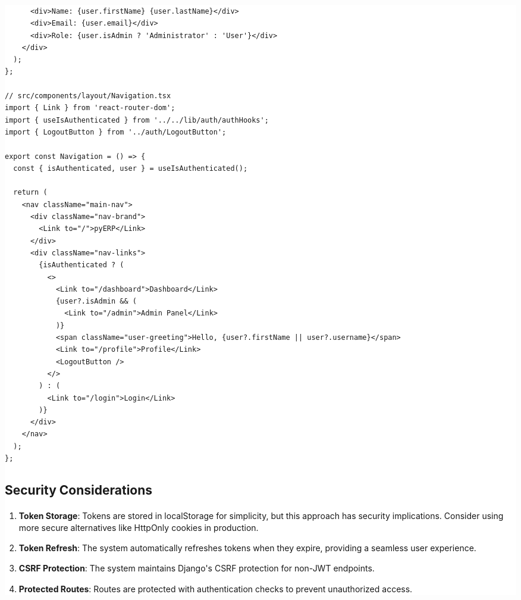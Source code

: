 ```tsx
      <div>Name: {user.firstName} {user.lastName}</div>
      <div>Email: {user.email}</div>
      <div>Role: {user.isAdmin ? 'Administrator' : 'User'}</div>
    </div>
  );
};

// src/components/layout/Navigation.tsx
import { Link } from 'react-router-dom';
import { useIsAuthenticated } from '../../lib/auth/authHooks';
import { LogoutButton } from '../auth/LogoutButton';

export const Navigation = () => {
  const { isAuthenticated, user } = useIsAuthenticated();
  
  return (
    <nav className="main-nav">
      <div className="nav-brand">
        <Link to="/">pyERP</Link>
      </div>
      <div className="nav-links">
        {isAuthenticated ? (
          <>
            <Link to="/dashboard">Dashboard</Link>
            {user?.isAdmin && (
              <Link to="/admin">Admin Panel</Link>
            )}
            <span className="user-greeting">Hello, {user?.firstName || user?.username}</span>
            <Link to="/profile">Profile</Link>
            <LogoutButton />
          </>
        ) : (
          <Link to="/login">Login</Link>
        )}
      </div>
    </nav>
  );
};
```

## Security Considerations

1. **Token Storage**: Tokens are stored in localStorage for simplicity, but this approach has security implications. Consider using more secure alternatives like HttpOnly cookies in production.

2. **Token Refresh**: The system automatically refreshes tokens when they expire, providing a seamless user experience.

3. **CSRF Protection**: The system maintains Django's CSRF protection for non-JWT endpoints.

4. **Protected Routes**: Routes are protected with authentication checks to prevent unauthorized access.
